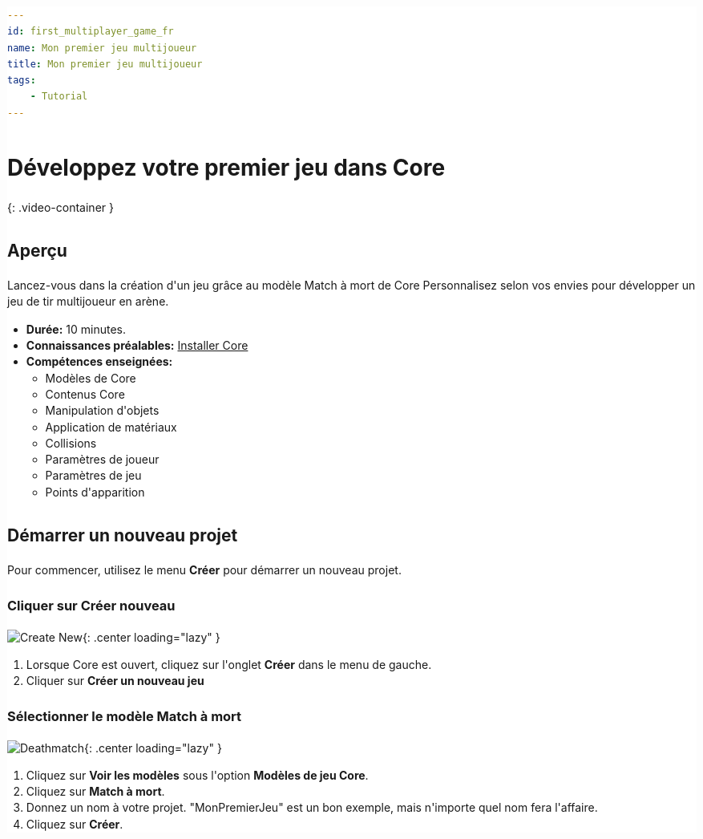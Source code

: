 ```yaml
---
id: first_multiplayer_game_fr
name: Mon premier jeu multijoueur
title: Mon premier jeu multijoueur
tags:
    - Tutorial
---
```


# Développez votre premier jeu dans Core

<lite-youtube videoid="-rIbd612sUM" playlabel="Build Your First Game In Core"></lite-youtube>
{: .video-container }

## Aperçu

Lancez-vous dans la création d'un jeu grâce au modèle Match à mort de Core Personnalisez selon vos envies pour développer un jeu de tir multijoueur en arène.

- **Durée:** 10 minutes.
- **Connaissances préalables:** [Installer Core](installing_core.fr.md)
- **Compétences enseignées:**
    - Modèles de Core
    - Contenus Core
    - Manipulation d'objets
    - Application de matériaux
    - Collisions
    - Paramètres de joueur
    - Paramètres de jeu
    - Points d'apparition

## Démarrer un nouveau projet

Pour commencer, utilisez le menu **Créer** pour démarrer un nouveau projet.

### Cliquer sur **Créer nouveau**

![Create New](../img/MyFirstMultiplayer/CreateNew.png){: .center loading="lazy" }

1. Lorsque Core est ouvert, cliquez sur l'onglet **Créer** dans le menu de gauche.
2. Cliquer sur **Créer un nouveau jeu**

### Sélectionner le modèle **Match à mort**

![Deathmatch](../img/MyFirstMultiplayer/Deathmatch.png){: .center loading="lazy" }



1. Cliquez sur **Voir les modèles** sous l'option **Modèles de jeu Core**.
2. Cliquez sur **Match à mort**.
3. Donnez un nom à votre projet. "MonPremierJeu" est un bon exemple, mais n'importe quel nom fera l'affaire.
4. Cliquez sur **Créer**.
